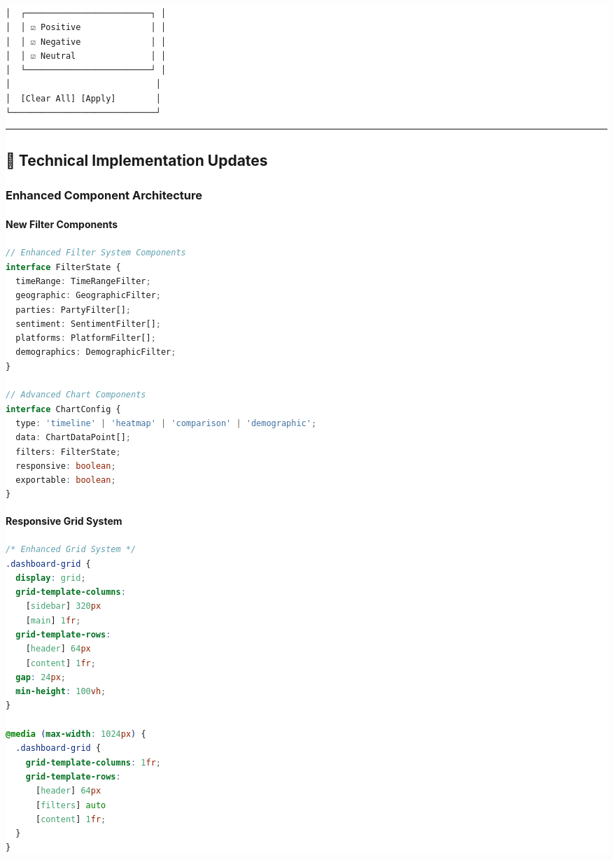```
│  ┌─────────────────────────┐ │
│  │ ☑️ Positive              │ │
│  │ ☑️ Negative              │ │
│  │ ☑️ Neutral               │ │
│  └─────────────────────────┘ │
│                             │
│  [Clear All] [Apply]        │
└─────────────────────────────┘
```

---

## 🔧 Technical Implementation Updates

### Enhanced Component Architecture

#### New Filter Components
```typescript
// Enhanced Filter System Components
interface FilterState {
  timeRange: TimeRangeFilter;
  geographic: GeographicFilter;
  parties: PartyFilter[];
  sentiment: SentimentFilter[];
  platforms: PlatformFilter[];
  demographics: DemographicFilter;
}

// Advanced Chart Components
interface ChartConfig {
  type: 'timeline' | 'heatmap' | 'comparison' | 'demographic';
  data: ChartDataPoint[];
  filters: FilterState;
  responsive: boolean;
  exportable: boolean;
}
```

#### Responsive Grid System
```css
/* Enhanced Grid System */
.dashboard-grid {
  display: grid;
  grid-template-columns: 
    [sidebar] 320px 
    [main] 1fr;
  grid-template-rows: 
    [header] 64px 
    [content] 1fr;
  gap: 24px;
  min-height: 100vh;
}

@media (max-width: 1024px) {
  .dashboard-grid {
    grid-template-columns: 1fr;
    grid-template-rows: 
      [header] 64px 
      [filters] auto 
      [content] 1fr;
  }
}
```

